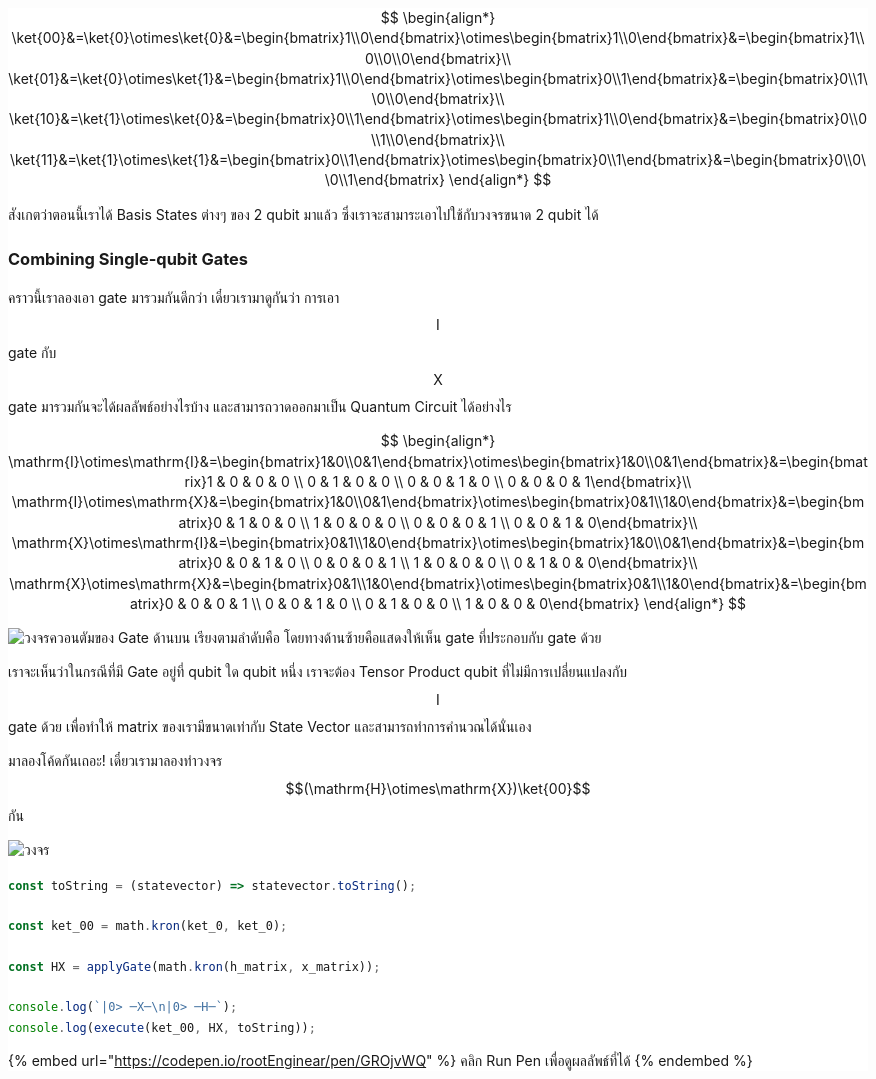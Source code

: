 $$
\begin{align*} \ket{00}&=\ket{0}\otimes\ket{0}&=\begin{bmatrix}1\\0\end{bmatrix}\otimes\begin{bmatrix}1\\0\end{bmatrix}&=\begin{bmatrix}1\\0\\0\\0\end{bmatrix}\\ \ket{01}&=\ket{0}\otimes\ket{1}&=\begin{bmatrix}1\\0\end{bmatrix}\otimes\begin{bmatrix}0\\1\end{bmatrix}&=\begin{bmatrix}0\\1\\0\\0\end{bmatrix}\\ \ket{10}&=\ket{1}\otimes\ket{0}&=\begin{bmatrix}0\\1\end{bmatrix}\otimes\begin{bmatrix}1\\0\end{bmatrix}&=\begin{bmatrix}0\\0\\1\\0\end{bmatrix}\\ \ket{11}&=\ket{1}\otimes\ket{1}&=\begin{bmatrix}0\\1\end{bmatrix}\otimes\begin{bmatrix}0\\1\end{bmatrix}&=\begin{bmatrix}0\\0\\0\\1\end{bmatrix} \end{align*}
$$

สังเกตว่าตอนนี้เราได้ Basis States ต่างๆ ของ 2 qubit มาแล้ว ซึ่งเราจะสามาระเอาไปใช้กับวงจรขนาด 2 qubit ได้

### Combining Single-qubit Gates

คราวนี้เราลองเอา gate มารวมกันดีกว่า เดี๋ยวเรามาดูกันว่า การเอา $$\mathrm{I}$$ gate กับ $$\mathrm{X}$$ gate มารวมกันจะได้ผลลัพธ์อย่างไรบ้าง และสามารถวาดออกมาเป็น Quantum Circuit ได้อย่างไร

$$
\begin{align*} \mathrm{I}\otimes\mathrm{I}&=\begin{bmatrix}1&0\\0&1\end{bmatrix}\otimes\begin{bmatrix}1&0\\0&1\end{bmatrix}&=\begin{bmatrix}1 & 0 & 0 & 0 \\ 0 & 1 & 0 & 0 \\ 0 & 0 & 1 & 0 \\ 0 & 0 & 0 & 1\end{bmatrix}\\ \mathrm{I}\otimes\mathrm{X}&=\begin{bmatrix}1&0\\0&1\end{bmatrix}\otimes\begin{bmatrix}0&1\\1&0\end{bmatrix}&=\begin{bmatrix}0 & 1 & 0 & 0 \\ 1 & 0 & 0 & 0 \\ 0 & 0 & 0 & 1 \\ 0 & 0 & 1 & 0\end{bmatrix}\\ \mathrm{X}\otimes\mathrm{I}&=\begin{bmatrix}0&1\\1&0\end{bmatrix}\otimes\begin{bmatrix}1&0\\0&1\end{bmatrix}&=\begin{bmatrix}0 & 0 & 1 & 0 \\ 0 & 0 & 0 & 1 \\ 1 & 0 & 0 & 0 \\ 0 & 1 & 0 & 0\end{bmatrix}\\ \mathrm{X}\otimes\mathrm{X}&=\begin{bmatrix}0&1\\1&0\end{bmatrix}\otimes\begin{bmatrix}0&1\\1&0\end{bmatrix}&=\begin{bmatrix}0 & 0 & 0 & 1 \\ 0 & 0 & 1 & 0 \\ 0 & 1 & 0 & 0 \\ 1 & 0 & 0 & 0\end{bmatrix} \end{align*}
$$

![วงจรควอนตัมของ Gate ด้านบน เรียงตามลำดับคือ  โดยทางด้านซ้ายคือแสดงให้เห็น  gate ที่ประกอบกับ  gate ด้วย](../.gitbook/assets/q\_ixpermutation.svg)

เราจะเห็นว่าในกรณีที่มี Gate อยู่ที่ qubit ใด qubit หนี่ง เราจะต้อง Tensor Product qubit ที่ไม่มีการเปลี่ยนแปลงกับ $$\mathrm{I}$$ gate ด้วย เพื่อทำให้ matrix ของเรามีขนาดเท่ากับ State Vector และสามารถทำการคำนวณได้นั่นเอง

มาลองโค้ดกันเถอะ! เดี๋ยวเรามาลองทำวงจร $$(\mathrm{H}\otimes\mathrm{X})\ket{00}$$ กัน

![วงจร ](../.gitbook/assets/q\_xh.svg)

```javascript
const toString = (statevector) => statevector.toString();

const ket_00 = math.kron(ket_0, ket_0);

const HX = applyGate(math.kron(h_matrix, x_matrix));

console.log(`|0> ─X─\n|0> ─H─`);
console.log(execute(ket_00, HX, toString));
```

{% embed url="https://codepen.io/rootEnginear/pen/GROjvWQ" %}
คลิก Run Pen เพื่อดูผลลัพธ์ที่ได้
{% endembed %}
